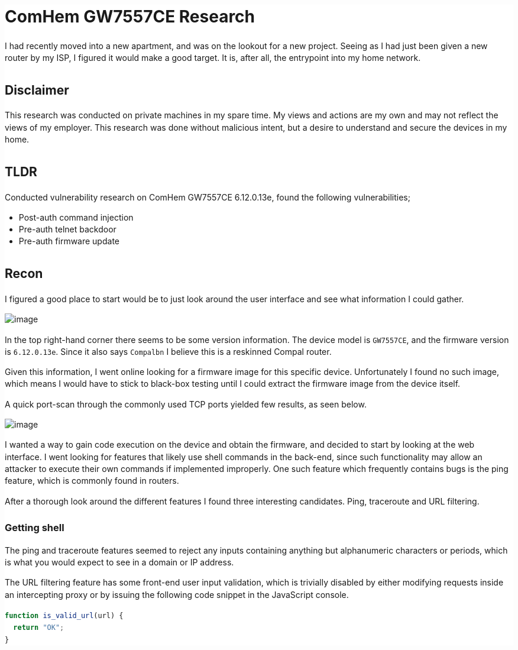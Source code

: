 # ComHem GW7557CE Research
I had recently moved into a new apartment, and was on the lookout for a new project. Seeing as I had just been given a new router by my ISP, I figured it would make a good target. It is, after all, the entrypoint into my home network.

## Disclaimer
This research was conducted on private machines in my spare time. My views and actions are my own and may not reflect the views of my employer. This research was done without malicious intent, but a desire to understand and secure the devices in my home.

## TLDR
Conducted vulnerability research on ComHem GW7557CE 6.12.0.13e, found the following vulnerabilities;
* Post-auth command injection
* Pre-auth telnet backdoor
* Pre-auth firmware update

## Recon
I figured a good place to start would be to just look around the user interface and see what information I could gather.

![image](https://user-images.githubusercontent.com/25673723/184676697-4da7c068-7f50-44a9-9b33-10dfc1205411.png)

In the top right-hand corner there seems to be some version information. The device model is `GW7557CE`, and the firmware version is `6.12.0.13e`. Since it also says `Compalbn` I believe this is a reskinned Compal router.

Given this information, I went online looking for a firmware image for this specific device. Unfortunately I found no such image, which means I would have to stick to black-box testing until I could extract the firmware image from the device itself.

A quick port-scan through the commonly used TCP ports yielded few results, as seen below.

![image](https://user-images.githubusercontent.com/25673723/184677283-f23efead-efe7-4081-a8b5-1bb52be4c3dd.png)

I wanted a way to gain code execution on the device and obtain the firmware, and decided to start by looking at the web interface. I went looking for features that likely use shell commands in the back-end, since such functionality may allow an attacker to execute their own commands if implemented improperly. One such feature which frequently contains bugs is the ping feature, which is commonly found in routers.

After a thorough look around the different features I found three interesting candidates. Ping, traceroute and URL filtering.

### Getting shell
The ping and traceroute features seemed to reject any inputs containing anything but alphanumeric characters or periods, which is what you would expect to see in a domain or IP address.

The URL filtering feature has some front-end user input validation, which is trivially disabled by either modifying requests inside an intercepting proxy or by issuing the following code snippet in the JavaScript console.
```js
function is_valid_url(url) {
  return "OK";
}
```
